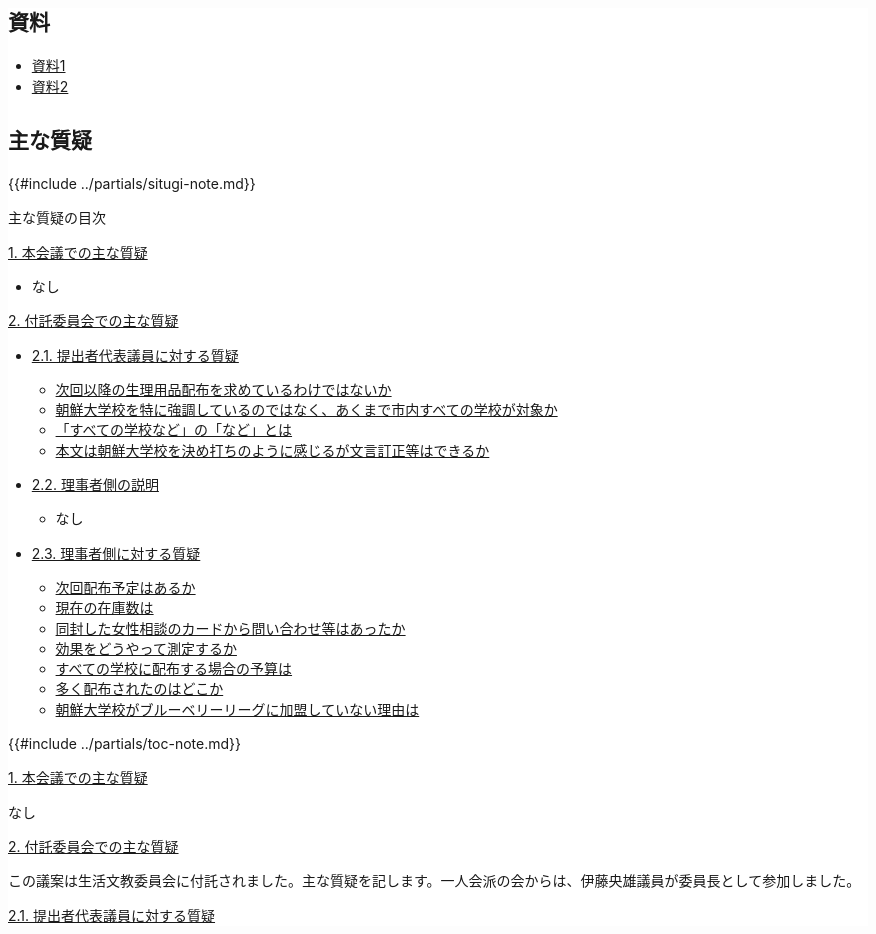 ## 資料

- [資料1](https://ssp.kaigiroku.net/tenant/kodaira/SpMaterial.html?tenant_id=165&power_user=false&view_years=&council_id=1241&schedule_id=10&minute_id=1&is_search=true)
- [資料2](https://ssp.kaigiroku.net/tenant/kodaira/SpMaterial.html?tenant_id=165&power_user=false&view_years=&council_id=1241&schedule_id=15&minute_id=1&is_search=true)

<div class="ippan-situgi">

## 主な質疑
{{#include ../partials/situgi-note.md}}


<div class="toc">

主な質疑の目次

[1. 本会議での主な質疑](#1-本会議での主な質疑)
- なし

[2. 付託委員会での主な質疑](#2-付託委員会での主な質疑)

- [2.1. 提出者代表議員に対する質疑](#2-1-提出者代表議員に対する質疑)
  - [次回以降の生理用品配布を求めているわけではないか](#次回以降の生理用品配布を求めているわけではないか)
  - [朝鮮大学校を特に強調しているのではなく、あくまで市内すべての学校が対象か](#朝鮮大学校を特に強調しているのではなくあくまで市内すべての学校が対象か)
  - [「すべての学校など」の「など」とは](#すべての学校などのなどとは)
  - [本文は朝鮮大学校を決め打ちのように感じるが文言訂正等はできるか](#本文は朝鮮大学校を決め打ちのように感じるが文言訂正等はできるか)

- [2.2. 理事者側の説明](#2-2-理事者側の説明)
  - なし
- [2.3. 理事者側に対する質疑](#2-3-理事者側に対する質疑)
  - [次回配布予定はあるか](#次回配布予定はあるか)
  - [現在の在庫数は](#現在の在庫数は)
  - [同封した女性相談のカードから問い合わせ等はあったか](#同封した女性相談のカードから問い合わせ等はあったか)
  - [効果をどうやって測定するか](#効果をどうやって測定するか)
  - [すべての学校に配布する場合の予算は](#すべての学校に配布する場合の予算は)
  - [多く配布されたのはどこか](#多く配布されたのはどこか)
  - [朝鮮大学校がブルーベリーリーグに加盟していない理由は](#朝鮮大学校がブルーベリーリーグに加盟していない理由は)


{{#include ../partials/toc-note.md}}

</div>

<div class="situgi-heading" id="1-本会議での主な質疑"><a class="header" href="#1-本会議での主な質疑">1. 本会議での主な質疑</a></div>

なし

<div class="situgi-heading" id="2-付託委員会での主な質疑"><a class="header" href="#2-付託委員会での主な質疑">2. 付託委員会での主な質疑</a></div>

この議案は生活文教委員会に付託されました。主な質疑を記します。一人会派の会からは、伊藤央雄議員が委員長として参加しました。

<div class="situgi-heading" id="2-1-提出者代表議員に対する質疑"><a class="header" href="#2-1-提出者代表議員に対する質疑">2.1. 提出者代表議員に対する質疑</a></div>
